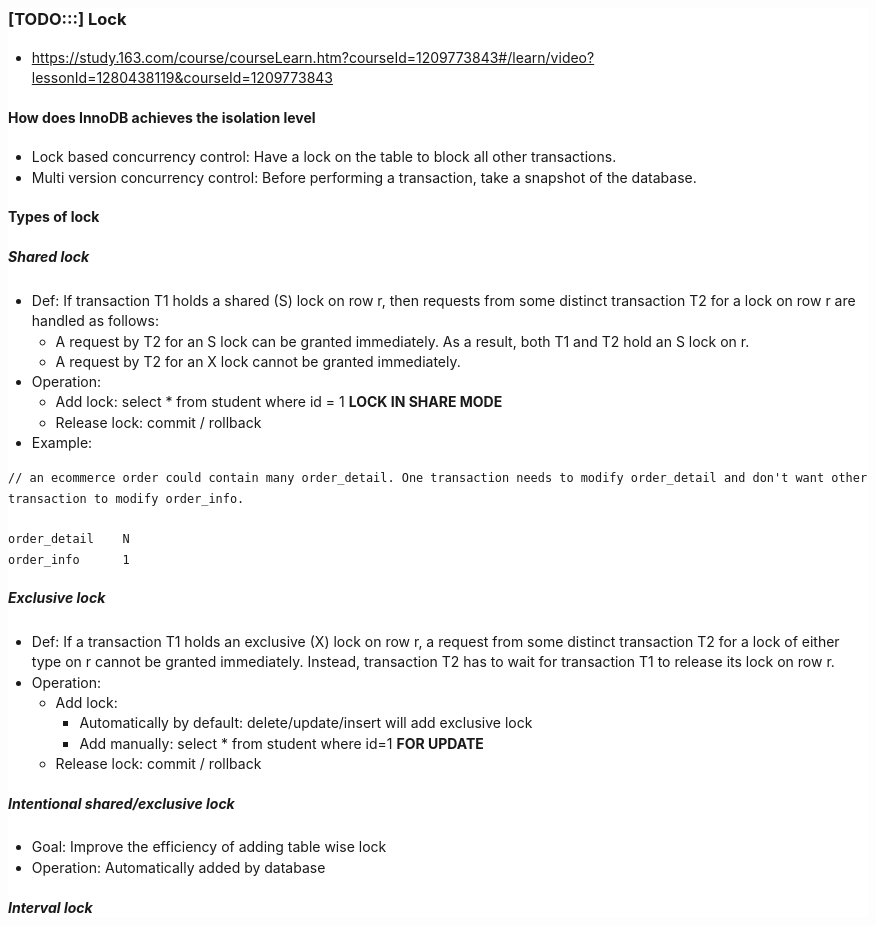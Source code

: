 ### [TODO:::] Lock
* https://study.163.com/course/courseLearn.htm?courseId=1209773843#/learn/video?lessonId=1280438119&courseId=1209773843

#### How does InnoDB achieves the isolation level 
* Lock based concurrency control: Have a lock on the table to block all other transactions. 
* Multi version concurrency control: Before performing a transaction, take a snapshot of the database. 

#### Types of lock
##### Shared lock
* Def: If transaction T1 holds a shared (S) lock on row r, then requests from some distinct transaction T2 for a lock on row r are handled as follows:
	- A request by T2 for an S lock can be granted immediately. As a result, both T1 and T2 hold an S lock on r.
	- A request by T2 for an X lock cannot be granted immediately.
* Operation:
	* Add lock: select * from student where id = 1 **LOCK IN SHARE MODE**
	* Release lock:  commit / rollback
* Example:

```
// an ecommerce order could contain many order_detail. One transaction needs to modify order_detail and don't want other transaction to modify order_info. 

order_detail	N
order_info		1
```

##### Exclusive lock
* Def: If a transaction T1 holds an exclusive (X) lock on row r, a request from some distinct transaction T2 for a lock of either type on r cannot be granted immediately. Instead, transaction T2 has to wait for transaction T1 to release its lock on row r.
* Operation:
	* Add lock:
		- Automatically by default: delete/update/insert will add exclusive lock
		- Add manually: select * from student where id=1 **FOR UPDATE**
	* Release lock: commit / rollback

##### Intentional shared/exclusive lock
* Goal: Improve the efficiency of adding table wise lock
* Operation: Automatically added by database

##### Interval lock